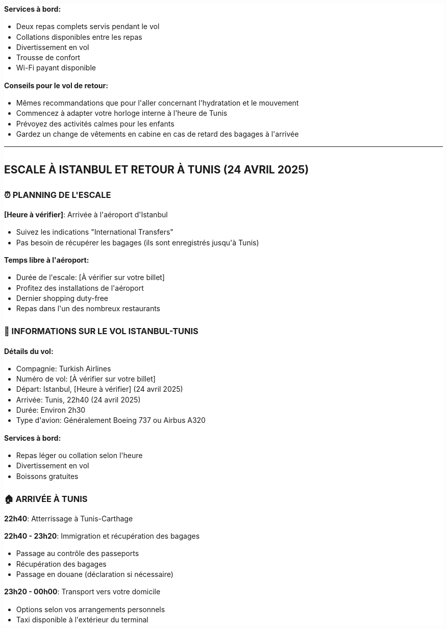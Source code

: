 **Services à bord:**
- Deux repas complets servis pendant le vol
- Collations disponibles entre les repas
- Divertissement en vol
- Trousse de confort
- Wi-Fi payant disponible

**Conseils pour le vol de retour:**
- Mêmes recommandations que pour l'aller concernant l'hydratation et le mouvement
- Commencez à adapter votre horloge interne à l'heure de Tunis
- Prévoyez des activités calmes pour les enfants
- Gardez un change de vêtements en cabine en cas de retard des bagages à l'arrivée

---

## ESCALE À ISTANBUL ET RETOUR À TUNIS (24 AVRIL 2025)

### ⏰ PLANNING DE L'ESCALE

**[Heure à vérifier]**: Arrivée à l'aéroport d'Istanbul
- Suivez les indications "International Transfers"
- Pas besoin de récupérer les bagages (ils sont enregistrés jusqu'à Tunis)

**Temps libre à l'aéroport:**
- Durée de l'escale: [À vérifier sur votre billet]
- Profitez des installations de l'aéroport
- Dernier shopping duty-free
- Repas dans l'un des nombreux restaurants

### 🛫 INFORMATIONS SUR LE VOL ISTANBUL-TUNIS

**Détails du vol:**
- Compagnie: Turkish Airlines
- Numéro de vol: [À vérifier sur votre billet]
- Départ: Istanbul, [Heure à vérifier] (24 avril 2025)
- Arrivée: Tunis, 22h40 (24 avril 2025)
- Durée: Environ 2h30
- Type d'avion: Généralement Boeing 737 ou Airbus A320

**Services à bord:**
- Repas léger ou collation selon l'heure
- Divertissement en vol
- Boissons gratuites

### 🏠 ARRIVÉE À TUNIS

**22h40**: Atterrissage à Tunis-Carthage

**22h40 - 23h20**: Immigration et récupération des bagages
- Passage au contrôle des passeports
- Récupération des bagages
- Passage en douane (déclaration si nécessaire)

**23h20 - 00h00**: Transport vers votre domicile
- Options selon vos arrangements personnels
- Taxi disponible à l'extérieur du terminal
